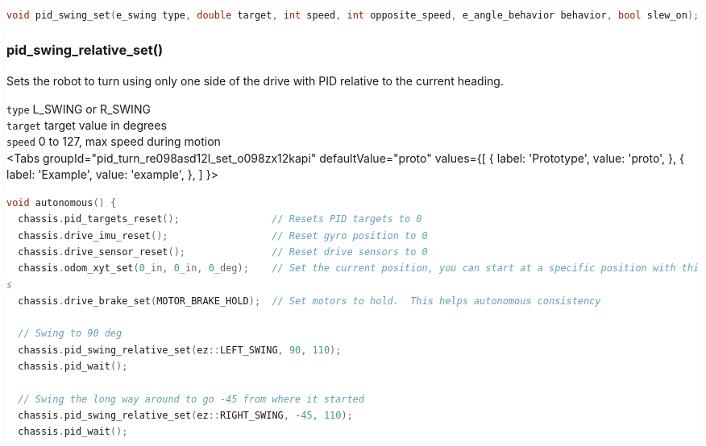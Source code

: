 </TabItem>

<TabItem value="proto">

```cpp
void pid_swing_set(e_swing type, double target, int speed, int opposite_speed, e_angle_behavior behavior, bool slew_on);
```

</TabItem>
</Tabs>






































### pid_swing_relative_set()
Sets the robot to turn using only one side of the drive with PID relative to the current heading.  

`type` L_SWING or R_SWING  
`target` target value in degrees  
`speed` 0 to 127, max speed during motion   
<Tabs
  groupId="pid_turn_re098asd12l_set_o098zx12kapi"
  defaultValue="proto"
  values={[
    { label: 'Prototype',  value: 'proto', },
    { label: 'Example',  value: 'example', },
  ]
}>

<TabItem value="example">

```cpp
void autonomous() {
  chassis.pid_targets_reset();                // Resets PID targets to 0
  chassis.drive_imu_reset();                  // Reset gyro position to 0
  chassis.drive_sensor_reset();               // Reset drive sensors to 0
  chassis.odom_xyt_set(0_in, 0_in, 0_deg);    // Set the current position, you can start at a specific position with this
  chassis.drive_brake_set(MOTOR_BRAKE_HOLD);  // Set motors to hold.  This helps autonomous consistency

  // Swing to 90 deg
  chassis.pid_swing_relative_set(ez::LEFT_SWING, 90, 110);
  chassis.pid_wait();

  // Swing the long way around to go -45 from where it started
  chassis.pid_swing_relative_set(ez::RIGHT_SWING, -45, 110);
  chassis.pid_wait();
```